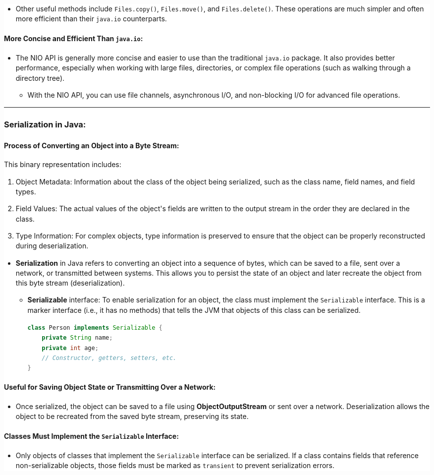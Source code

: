   - Other useful methods include `Files.copy()`, `Files.move()`, and `Files.delete()`. These operations are much simpler and often more efficient than their `java.io` counterparts.

#### **More Concise and Efficient Than `java.io`**:
- The NIO API is generally more concise and easier to use than the traditional `java.io` package. It also provides better performance, especially when working with large files, directories, or complex file operations (such as walking through a directory tree).
  
  - With the NIO API, you can use file channels, asynchronous I/O, and non-blocking I/O for advanced file operations.

---

### **Serialization in Java**:

#### **Process of Converting an Object into a Byte Stream**:
This binary representation includes:
1. Object Metadata: Information about the class of the object being serialized, such as the class name, field names, and field types.

2. Field Values: The actual values of the object's fields are written to the output stream in the order they are declared in the class.

3. Type Information: For complex objects, type information is preserved to ensure that the object can be properly reconstructed during deserialization.

- **Serialization** in Java refers to converting an object into a sequence of bytes, which can be saved to a file, sent over a network, or transmitted between systems. This allows you to persist the state of an object and later recreate the object from this byte stream (deserialization).

  - **Serializable** interface: To enable serialization for an object, the class must implement the `Serializable` interface. This is a marker interface (i.e., it has no methods) that tells the JVM that objects of this class can be serialized.
    
    ```java
    class Person implements Serializable {
        private String name;
        private int age;
        // Constructor, getters, setters, etc.
    }
    ```
  
#### **Useful for Saving Object State or Transmitting Over a Network**:
- Once serialized, the object can be saved to a file using **ObjectOutputStream** or sent over a network. Deserialization allows the object to be recreated from the saved byte stream, preserving its state.

#### **Classes Must Implement the `Serializable` Interface**:
- Only objects of classes that implement the `Serializable` interface can be serialized. If a class contains fields that reference non-serializable objects, those fields must be marked as `transient` to prevent serialization errors.
  